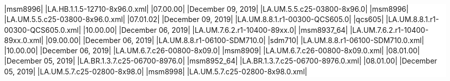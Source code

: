 |msm8996|
|LA.HB.1.1.5-12710-8x96.0.xml|
|07.00.00|
|December 09, 2019|
|LA.UM.5.5.c25-03800-8x96.0|
|msm8996|
|LA.UM.5.5.c25-03800-8x96.0.xml|
|07.01.02|
|December 09, 2019|
|LA.UM.8.8.1.r1-00300-QCS605.0|
|qcs605|
|LA.UM.8.8.1.r1-00300-QCS605.0.xml|
|10.00.00|
|December 06, 2019|
|LA.UM.7.6.2.r1-10400-89xx.0|
|msm8937_64|
|LA.UM.7.6.2.r1-10400-89xx.0.xml|
|09.00.00|
|December 06, 2019|
|LA.UM.8.8.r1-06100-SDM710.0|
|sdm710|
|LA.UM.8.8.r1-06100-SDM710.0.xml|
|10.00.00|
|December 06, 2019|
|LA.UM.6.7.c26-00800-8x09.0|
|msm8909|
|LA.UM.6.7.c26-00800-8x09.0.xml|
|08.01.00|
|December 05, 2019|
|LA.BR.1.3.7.c25-06700-8976.0|
|msm8952_64|
|LA.BR.1.3.7.c25-06700-8976.0.xml|
|08.01.00|
|December 05, 2019|
|LA.UM.5.7.c25-02800-8x98.0|
|msm8998|
|LA.UM.5.7.c25-02800-8x98.0.xml|